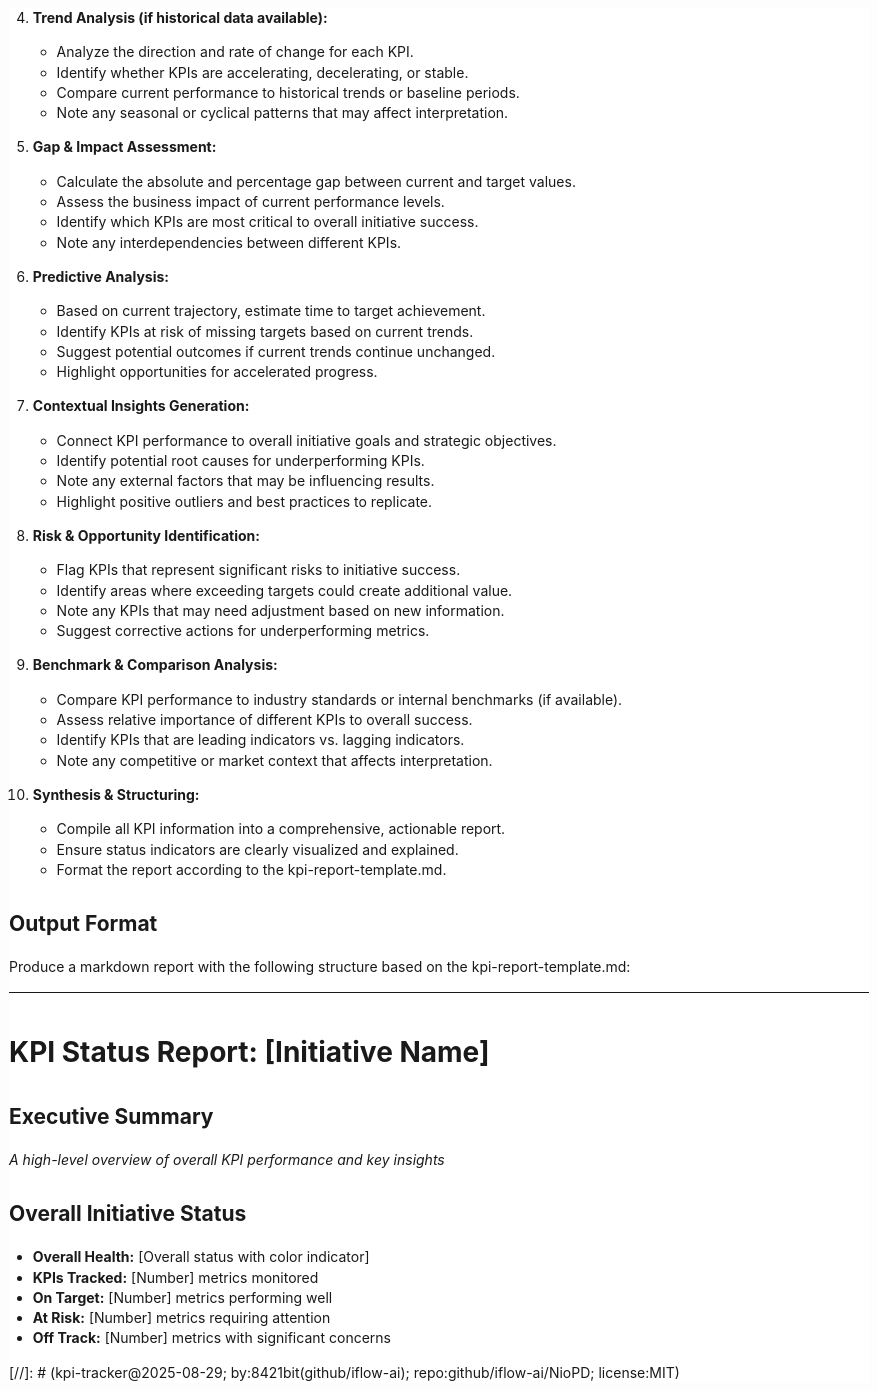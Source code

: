 4.  **Trend Analysis (if historical data available):**
    - Analyze the direction and rate of change for each KPI.
    - Identify whether KPIs are accelerating, decelerating, or stable.
    - Compare current performance to historical trends or baseline periods.
    - Note any seasonal or cyclical patterns that may affect interpretation.

5.  **Gap & Impact Assessment:**
    - Calculate the absolute and percentage gap between current and target values.
    - Assess the business impact of current performance levels.
    - Identify which KPIs are most critical to overall initiative success.
    - Note any interdependencies between different KPIs.

6.  **Predictive Analysis:**
    - Based on current trajectory, estimate time to target achievement.
    - Identify KPIs at risk of missing targets based on current trends.
    - Suggest potential outcomes if current trends continue unchanged.
    - Highlight opportunities for accelerated progress.

7.  **Contextual Insights Generation:**
    - Connect KPI performance to overall initiative goals and strategic objectives.
    - Identify potential root causes for underperforming KPIs.
    - Note any external factors that may be influencing results.
    - Highlight positive outliers and best practices to replicate.

8.  **Risk & Opportunity Identification:**
    - Flag KPIs that represent significant risks to initiative success.
    - Identify areas where exceeding targets could create additional value.
    - Note any KPIs that may need adjustment based on new information.
    - Suggest corrective actions for underperforming metrics.

9.  **Benchmark & Comparison Analysis:**
    - Compare KPI performance to industry standards or internal benchmarks (if available).
    - Assess relative importance of different KPIs to overall success.
    - Identify KPIs that are leading indicators vs. lagging indicators.
    - Note any competitive or market context that affects interpretation.

10. **Synthesis & Structuring:**
    - Compile all KPI information into a comprehensive, actionable report.
    - Ensure status indicators are clearly visualized and explained.
    - Format the report according to the kpi-report-template.md.

## Output Format
Produce a markdown report with the following structure based on the kpi-report-template.md:

---
# KPI Status Report: [Initiative Name]

## Executive Summary
*A high-level overview of overall KPI performance and key insights*

## Overall Initiative Status
- **Overall Health:** [Overall status with color indicator]
- **KPIs Tracked:** [Number] metrics monitored
- **On Target:** [Number] metrics performing well
- **At Risk:** [Number] metrics requiring attention
- **Off Track:** [Number] metrics with significant concerns


[//]: # (kpi-tracker@2025-08-29; by:8421bit(github/iflow-ai); repo:github/iflow-ai/NioPD; license:MIT)